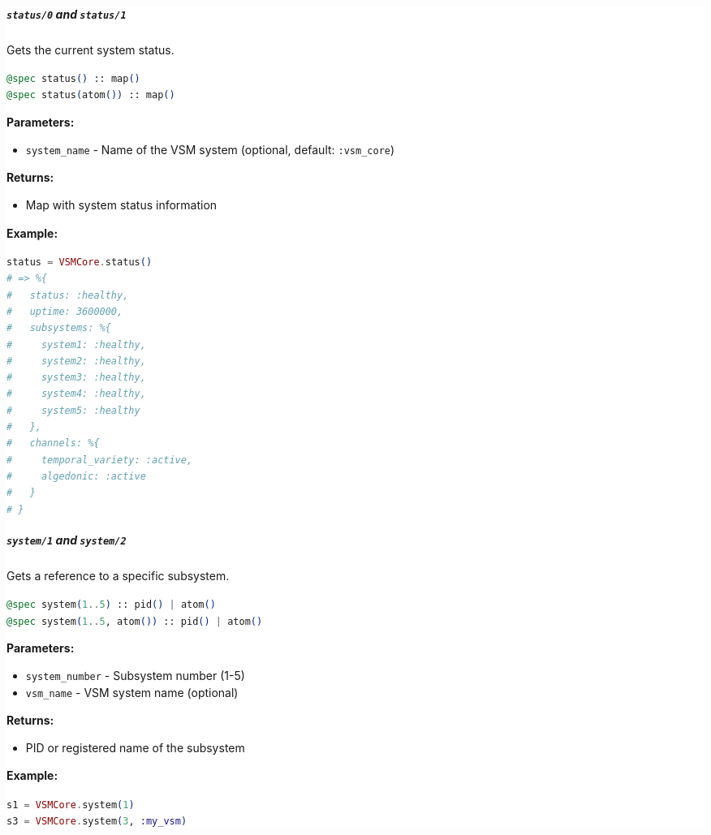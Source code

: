 ##### `status/0` and `status/1`

Gets the current system status.

```elixir
@spec status() :: map()
@spec status(atom()) :: map()
```

**Parameters:**
- `system_name` - Name of the VSM system (optional, default: `:vsm_core`)

**Returns:**
- Map with system status information

**Example:**
```elixir
status = VSMCore.status()
# => %{
#   status: :healthy,
#   uptime: 3600000,
#   subsystems: %{
#     system1: :healthy,
#     system2: :healthy,
#     system3: :healthy,
#     system4: :healthy,
#     system5: :healthy
#   },
#   channels: %{
#     temporal_variety: :active,
#     algedonic: :active
#   }
# }
```

##### `system/1` and `system/2`

Gets a reference to a specific subsystem.

```elixir
@spec system(1..5) :: pid() | atom()
@spec system(1..5, atom()) :: pid() | atom()
```

**Parameters:**
- `system_number` - Subsystem number (1-5)
- `vsm_name` - VSM system name (optional)

**Returns:**
- PID or registered name of the subsystem

**Example:**
```elixir
s1 = VSMCore.system(1)
s3 = VSMCore.system(3, :my_vsm)
```
